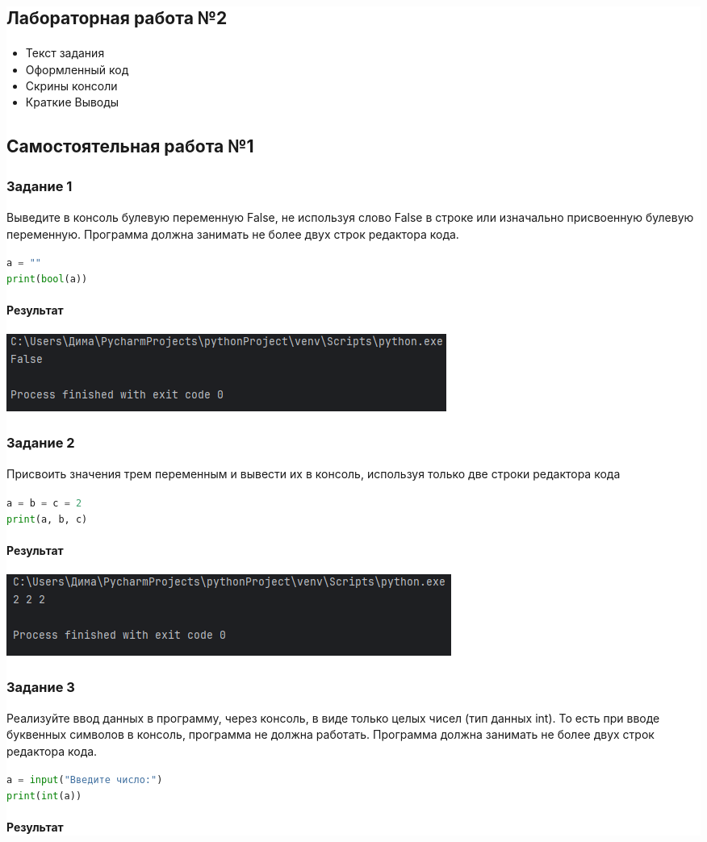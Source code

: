 
## Лабораторная работа №2
- Текст задания
- Оформленный код
- Скрины консоли
- Краткие Выводы


## Самостоятельная работа №1

### Задание 1
Выведите в консоль булевую переменную False, не используя слово False в строке или изначально присвоенную булевую переменную. Программа должна занимать не более двух строк редактора кода.

```python
a = ""
print(bool(a))
```
#### Результат

![Меню](https://github.com/4a11/SI/blob/main/pic/SR1.png)

### Задание 2
Присвоить значения трем переменным и вывести их в консоль, используя только две строки редактора кода

```python
a = b = c = 2
print(a, b, c)
```
#### Результат

![Меню](https://github.com/4a11/SI/blob/main/pic/SR2.png)

### Задание 3
Реализуйте ввод данных в программу, через консоль, в виде только целых чисел (тип данных int). То есть при вводе буквенных символов в консоль, программа не должна работать. Программа должна занимать не более двух строк редактора кода.

```python
a = input("Введите число:")
print(int(a))
```
#### Результат
